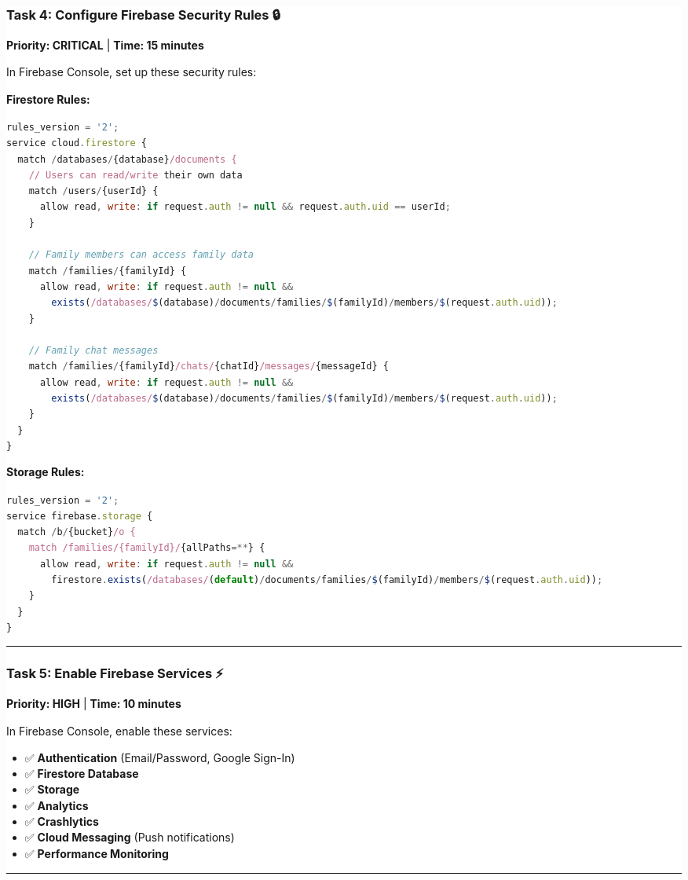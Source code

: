 
### **Task 4: Configure Firebase Security Rules** 🔒
**Priority: CRITICAL** | **Time: 15 minutes**

In Firebase Console, set up these security rules:

**Firestore Rules:**
```javascript
rules_version = '2';
service cloud.firestore {
  match /databases/{database}/documents {
    // Users can read/write their own data
    match /users/{userId} {
      allow read, write: if request.auth != null && request.auth.uid == userId;
    }
    
    // Family members can access family data
    match /families/{familyId} {
      allow read, write: if request.auth != null && 
        exists(/databases/$(database)/documents/families/$(familyId)/members/$(request.auth.uid));
    }
    
    // Family chat messages
    match /families/{familyId}/chats/{chatId}/messages/{messageId} {
      allow read, write: if request.auth != null &&
        exists(/databases/$(database)/documents/families/$(familyId)/members/$(request.auth.uid));
    }
  }
}
```

**Storage Rules:**
```javascript
rules_version = '2';
service firebase.storage {
  match /b/{bucket}/o {
    match /families/{familyId}/{allPaths=**} {
      allow read, write: if request.auth != null &&
        firestore.exists(/databases/(default)/documents/families/$(familyId)/members/$(request.auth.uid));
    }
  }
}
```

---

### **Task 5: Enable Firebase Services** ⚡
**Priority: HIGH** | **Time: 10 minutes**

In Firebase Console, enable these services:
- ✅ **Authentication** (Email/Password, Google Sign-In)
- ✅ **Firestore Database** 
- ✅ **Storage**
- ✅ **Analytics**
- ✅ **Crashlytics**
- ✅ **Cloud Messaging** (Push notifications)
- ✅ **Performance Monitoring**

---